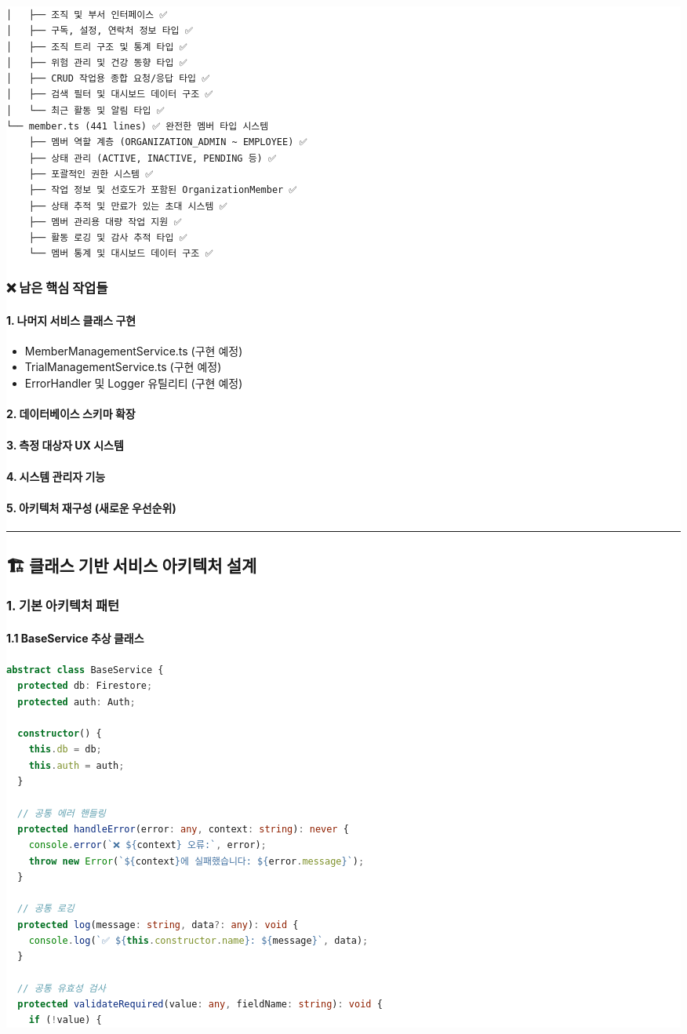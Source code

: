 ```
│   ├── 조직 및 부서 인터페이스 ✅
│   ├── 구독, 설정, 연락처 정보 타입 ✅
│   ├── 조직 트리 구조 및 통계 타입 ✅
│   ├── 위험 관리 및 건강 동향 타입 ✅
│   ├── CRUD 작업용 종합 요청/응답 타입 ✅
│   ├── 검색 필터 및 대시보드 데이터 구조 ✅
│   └── 최근 활동 및 알림 타입 ✅
└── member.ts (441 lines) ✅ 완전한 멤버 타입 시스템
    ├── 멤버 역할 계층 (ORGANIZATION_ADMIN ~ EMPLOYEE) ✅
    ├── 상태 관리 (ACTIVE, INACTIVE, PENDING 등) ✅
    ├── 포괄적인 권한 시스템 ✅
    ├── 작업 정보 및 선호도가 포함된 OrganizationMember ✅
    ├── 상태 추적 및 만료가 있는 초대 시스템 ✅
    ├── 멤버 관리용 대량 작업 지원 ✅
    ├── 활동 로깅 및 감사 추적 타입 ✅
    └── 멤버 통계 및 대시보드 데이터 구조 ✅
```

### ❌ 남은 핵심 작업들

#### 1. 나머지 서비스 클래스 구현
- MemberManagementService.ts (구현 예정)
- TrialManagementService.ts (구현 예정)
- ErrorHandler 및 Logger 유틸리티 (구현 예정)

#### 2. 데이터베이스 스키마 확장
#### 3. 측정 대상자 UX 시스템
#### 4. 시스템 관리자 기능
#### 5. **아키텍처 재구성 (새로운 우선순위)**

---

## 🏗️ 클래스 기반 서비스 아키텍처 설계

### 1. 기본 아키텍처 패턴

#### 1.1 BaseService 추상 클래스
```typescript
abstract class BaseService {
  protected db: Firestore;
  protected auth: Auth;
  
  constructor() {
    this.db = db;
    this.auth = auth;
  }
  
  // 공통 에러 핸들링
  protected handleError(error: any, context: string): never {
    console.error(`❌ ${context} 오류:`, error);
    throw new Error(`${context}에 실패했습니다: ${error.message}`);
  }
  
  // 공통 로깅
  protected log(message: string, data?: any): void {
    console.log(`✅ ${this.constructor.name}: ${message}`, data);
  }
  
  // 공통 유효성 검사
  protected validateRequired(value: any, fieldName: string): void {
    if (!value) {
```
